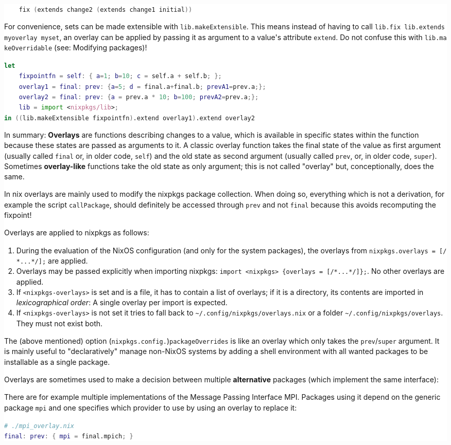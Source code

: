 ```nix
    fix (extends change2 (extends change1 initial))
```

For convenience, sets can be made extensible with `lib.makeExtensible`.
This means instead of having to call `lib.fix lib.extends myoverlay
myset`, an overlay can be applied by passing it as argument to a value's
attribute `extend`. Do not confuse this with `lib.makeOverridable` (see:
Modifying packages)!
```nix
let
    fixpointfn = self: { a=1; b=10; c = self.a + self.b; };
    overlay1 = final: prev: {a=5; d = final.a+final.b; prevA1=prev.a;};
    overlay2 = final: prev: {a = prev.a * 10; b=100; prevA2=prev.a;};
    lib = import <nixpkgs/lib>;
in ((lib.makeExtensible fixpointfn).extend overlay1).extend overlay2
```

In summary: **Overlays** are functions describing changes to a value,
which is available in specific states within the function because these
states are passed as arguments to it. A classic overlay function takes
the final state of the value as first argument (usually called `final`
or, in older code, `self`) and the old state as second argument (usually
called `prev`, or, in older code, `super`). Sometimes **overlay-like**
functions take the old state as only argument; this is not called
"overlay" but, conceptionally, does the same.

In nix overlays are mainly used to modify the nixpkgs package
collection. When doing so, everything which is not a derivation, for
example the script `callPackage`, should definitely be accessed through
`prev` and not `final` because this avoids recomputing the fixpoint!

Overlays are applied to nixpkgs as follows:
1. During the evaluation of the NixOS configuration (and only for the
   system packages), the overlays from `nixpkgs.overlays = [/*...*/];`
   are applied.
2. Overlays may be passed explicitly when importing nixpkgs: `import
   <nixpkgs> {overlays = [/*...*/]};`. No other overlays are applied.
3. If `<nixpkgs-overlays>` is set and is a file, it has to contain a
   list of overlays; if it is a directory, its contents are imported in
   *lexicographical order*: A single overlay per import is expected.
4. If `<nixpkgs-overlays>` is not set it tries to fall back to
   `~/.config/nixpkgs/overlays.nix` or a folder
   `~/.config/nixpkgs/overlays`. They must not exist both.

The (above mentioned) option (`nixpkgs.config.`)`packageOverrides` is
like an overlay which only takes the `prev`/`super` argument. It is
mainly useful to "declaratively" manage non-NixOS systems by adding a
shell environment with all wanted packages to be installable as a single
package.

Overlays are sometimes used to make a decision between multiple
**alternative** packages (which implement the same interface):

There are for example multiple implementations of the Message Passing
Interface MPI. Packages using it depend on the generic package `mpi` and
one specifies which provider to use by using an overlay to replace it:
```nix
# ./mpi_overlay.nix
final: prev: { mpi = final.mpich; }
```
